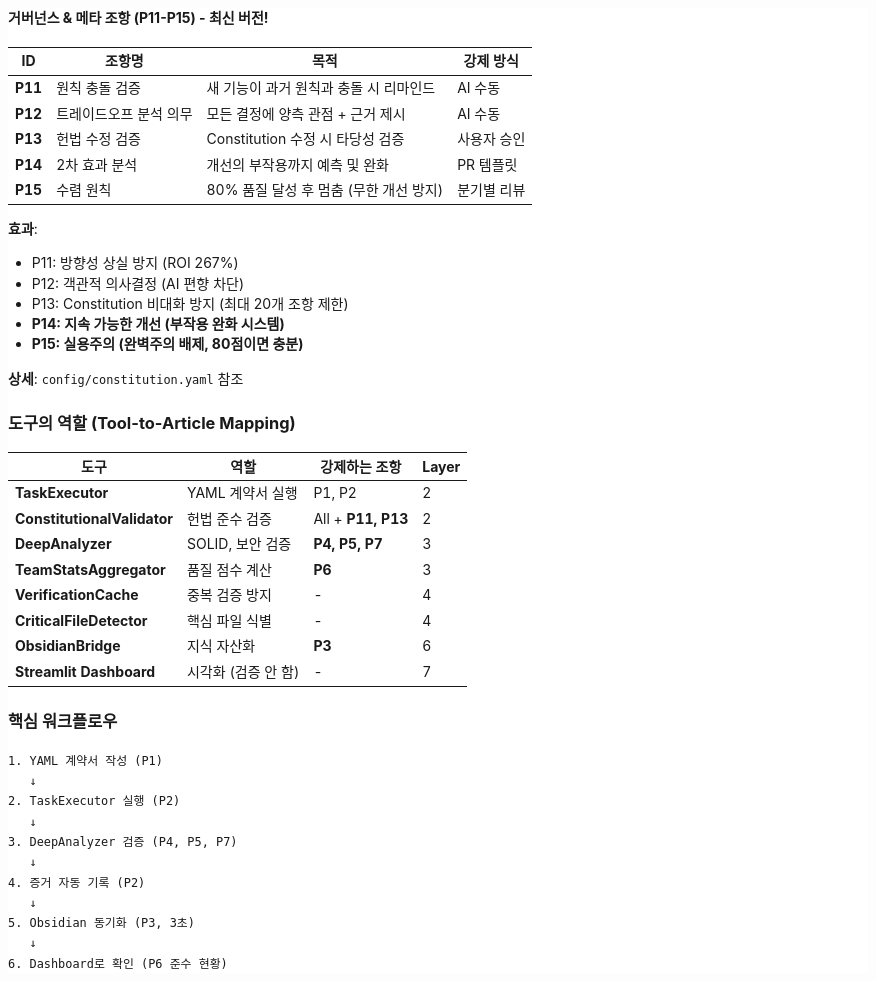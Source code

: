 #### 거버넌스 & 메타 조항 (P11-P15) - 최신 버전!

| ID | 조항명 | 목적 | 강제 방식 |
|----|--------|------|---------|
| **P11** | 원칙 충돌 검증 | 새 기능이 과거 원칙과 충돌 시 리마인드 | AI 수동 |
| **P12** | 트레이드오프 분석 의무 | 모든 결정에 양측 관점 + 근거 제시 | AI 수동 |
| **P13** | 헌법 수정 검증 | Constitution 수정 시 타당성 검증 | 사용자 승인 |
| **P14** | 2차 효과 분석 | 개선의 부작용까지 예측 및 완화 | PR 템플릿 |
| **P15** | 수렴 원칙 | 80% 품질 달성 후 멈춤 (무한 개선 방지) | 분기별 리뷰 |

**효과**:
- P11: 방향성 상실 방지 (ROI 267%)
- P12: 객관적 의사결정 (AI 편향 차단)
- P13: Constitution 비대화 방지 (최대 20개 조항 제한)
- **P14: 지속 가능한 개선 (부작용 완화 시스템)**
- **P15: 실용주의 (완벽주의 배제, 80점이면 충분)**

**상세**: `config/constitution.yaml` 참조

### 도구의 역할 (Tool-to-Article Mapping)

| 도구 | 역할 | 강제하는 조항 | Layer |
|------|------|-------------|-------|
| **TaskExecutor** | YAML 계약서 실행 | P1, P2 | 2 |
| **ConstitutionalValidator** | 헌법 준수 검증 | All + **P11, P13** | 2 |
| **DeepAnalyzer** | SOLID, 보안 검증 | **P4, P5, P7** | 3 |
| **TeamStatsAggregator** | 품질 점수 계산 | **P6** | 3 |
| **VerificationCache** | 중복 검증 방지 | - | 4 |
| **CriticalFileDetector** | 핵심 파일 식별 | - | 4 |
| **ObsidianBridge** | 지식 자산화 | **P3** | 6 |
| **Streamlit Dashboard** | 시각화 (검증 안 함) | - | 7 |

### 핵심 워크플로우

```
1. YAML 계약서 작성 (P1)
   ↓
2. TaskExecutor 실행 (P2)
   ↓
3. DeepAnalyzer 검증 (P4, P5, P7)
   ↓
4. 증거 자동 기록 (P2)
   ↓
5. Obsidian 동기화 (P3, 3초)
   ↓
6. Dashboard로 확인 (P6 준수 현황)
```
